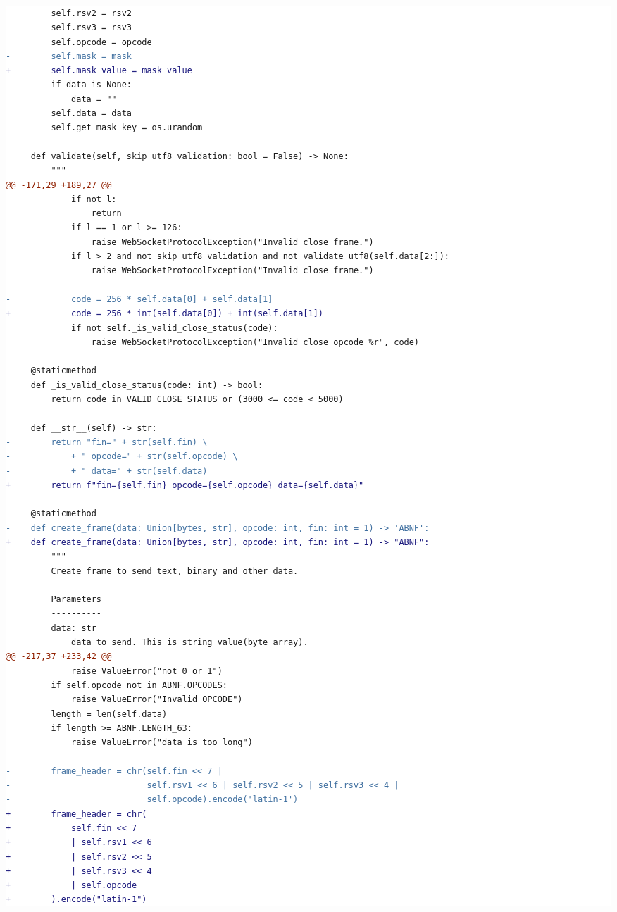 ```diff
         self.rsv2 = rsv2
         self.rsv3 = rsv3
         self.opcode = opcode
-        self.mask = mask
+        self.mask_value = mask_value
         if data is None:
             data = ""
         self.data = data
         self.get_mask_key = os.urandom
 
     def validate(self, skip_utf8_validation: bool = False) -> None:
         """
@@ -171,29 +189,27 @@
             if not l:
                 return
             if l == 1 or l >= 126:
                 raise WebSocketProtocolException("Invalid close frame.")
             if l > 2 and not skip_utf8_validation and not validate_utf8(self.data[2:]):
                 raise WebSocketProtocolException("Invalid close frame.")
 
-            code = 256 * self.data[0] + self.data[1]
+            code = 256 * int(self.data[0]) + int(self.data[1])
             if not self._is_valid_close_status(code):
                 raise WebSocketProtocolException("Invalid close opcode %r", code)
 
     @staticmethod
     def _is_valid_close_status(code: int) -> bool:
         return code in VALID_CLOSE_STATUS or (3000 <= code < 5000)
 
     def __str__(self) -> str:
-        return "fin=" + str(self.fin) \
-            + " opcode=" + str(self.opcode) \
-            + " data=" + str(self.data)
+        return f"fin={self.fin} opcode={self.opcode} data={self.data}"
 
     @staticmethod
-    def create_frame(data: Union[bytes, str], opcode: int, fin: int = 1) -> 'ABNF':
+    def create_frame(data: Union[bytes, str], opcode: int, fin: int = 1) -> "ABNF":
         """
         Create frame to send text, binary and other data.
 
         Parameters
         ----------
         data: str
             data to send. This is string value(byte array).
@@ -217,37 +233,42 @@
             raise ValueError("not 0 or 1")
         if self.opcode not in ABNF.OPCODES:
             raise ValueError("Invalid OPCODE")
         length = len(self.data)
         if length >= ABNF.LENGTH_63:
             raise ValueError("data is too long")
 
-        frame_header = chr(self.fin << 7 |
-                           self.rsv1 << 6 | self.rsv2 << 5 | self.rsv3 << 4 |
-                           self.opcode).encode('latin-1')
+        frame_header = chr(
+            self.fin << 7
+            | self.rsv1 << 6
+            | self.rsv2 << 5
+            | self.rsv3 << 4
+            | self.opcode
+        ).encode("latin-1")
```